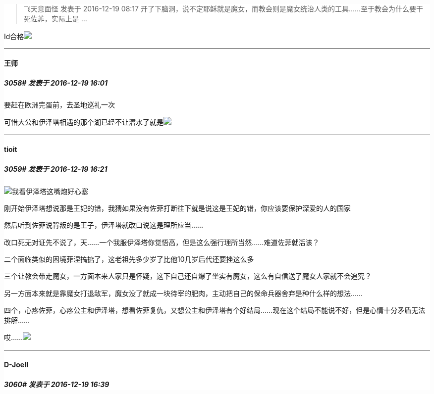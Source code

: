 

<blockquote>飞天意面怪 发表于 2016-12-19 08:17
开了下脑洞，说不定耶稣就是魔女，而教会则是魔女统治人类的工具……至于教会为什么要干死佐菲，实际上是 ...</blockquote>
Id合格<img src="https://static.saraba1st.com/image/smiley/face/91.gif" referrerpolicy="no-referrer">







*****

####  王师  
##### 3058#       发表于 2016-12-19 16:01




要赶在欧洲完蛋前，去圣地巡礼一次


可惜大公和伊泽塔相遇的那个湖已经不让潜水了就是<img src="https://static.saraba1st.com/image/smiley/face/191.gif" referrerpolicy="no-referrer">







*****

####  tioit  
##### 3059#       发表于 2016-12-19 16:21



<img src="https://static.saraba1st.com/image/smiley/face/149.gif" referrerpolicy="no-referrer">我看伊泽塔这嘴炮好心塞

刚开始伊泽塔想说那是王妃的错，我猜如果没有佐菲打断往下就是说这是王妃的错，你应该要保护深爱的人的国家

然后听到佐菲说背叛的是王子，伊泽塔就改口说这是理所应当……

改口死无对证先不说了，天……一个我服伊泽塔你觉悟高，但是这么强行理所当然……难道佐菲就活该？

二个面临类似的困境菲涅搞掂了，这老祖先多少岁了比他10几岁后代还要挫这么多

三个让教会带走魔女，一方面本来人家只是怀疑，这下自己还自爆了坐实有魔女，这么有自信送了魔女人家就不会追究？

另一方面本来就是靠魔女打退敌军，魔女没了就成一块待宰的肥肉，主动把自己的保命兵器舍弃是种什么样的想法……

四个，心疼佐菲，心疼公主和伊泽塔，想看佐菲复仇，又想公主和伊泽塔有个好结局……现在这个结局不能说不好，但是心情十分矛盾无法排解……

哎……<img src="https://static.saraba1st.com/image/smiley/face/02.gif" referrerpolicy="no-referrer">







*****

####  D-JoeII  
##### 3060#       发表于 2016-12-19 16:39
